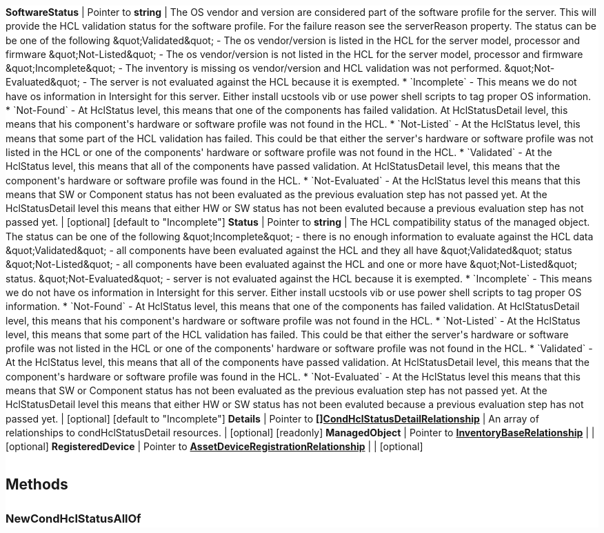 **SoftwareStatus** | Pointer to **string** | The OS vendor and version are considered part of the software profile for the server. This will provide the HCL validation status for the software profile. For the failure reason see the serverReason property. The status can be be one of the following \&quot;Validated\&quot; - The os vendor/version is listed in the HCL for the server model, processor and firmware \&quot;Not-Listed\&quot; - The os vendor/version is not listed in the HCL for the server model, processor and firmware \&quot;Incomplete\&quot; - The inventory is missing os vendor/version and HCL validation was not performed. \&quot;Not-Evaluated\&quot; - The server is not evaluated against the HCL because it is exempted. * &#x60;Incomplete&#x60; - This means we do not have os information in Intersight for this server. Either install ucstools vib or use power shell scripts to tag proper OS information. * &#x60;Not-Found&#x60; - At HclStatus level, this means that one of the components has failed validation. At HclStatusDetail level, this means that his component&#39;s hardware or software profile was not found in the HCL. * &#x60;Not-Listed&#x60; - At the HclStatus level, this means that some part of the HCL validation has failed. This could be that either the server&#39;s hardware or software profile was not listed in the HCL or one of the components&#39; hardware or software profile was not found in the HCL. * &#x60;Validated&#x60; - At the HclStatus level, this means that all of the components have passed validation. At HclStatusDetail level, this means that the component&#39;s hardware or software profile was found in the HCL. * &#x60;Not-Evaluated&#x60; - At the HclStatus level this means that this means that SW or Component status has not been evaluated as the previous evaluation step has not passed yet. At the HclStatusDetail level this means that either HW or SW status has not been evaluted because a previous evaluation step has not passed yet. | [optional] [default to "Incomplete"]
**Status** | Pointer to **string** | The HCL compatibility status of the managed object. The status can be one of the following \&quot;Incomplete\&quot; - there is no enough information to evaluate against the HCL data \&quot;Validated\&quot; - all components have been evaluated against the HCL and they all have \&quot;Validated\&quot; status \&quot;Not-Listed\&quot; - all components have been evaluated against the HCL and one or more have \&quot;Not-Listed\&quot; status. \&quot;Not-Evaluated\&quot; - server is not evaluated against the HCL because it is exempted. * &#x60;Incomplete&#x60; - This means we do not have os information in Intersight for this server. Either install ucstools vib or use power shell scripts to tag proper OS information. * &#x60;Not-Found&#x60; - At HclStatus level, this means that one of the components has failed validation. At HclStatusDetail level, this means that his component&#39;s hardware or software profile was not found in the HCL. * &#x60;Not-Listed&#x60; - At the HclStatus level, this means that some part of the HCL validation has failed. This could be that either the server&#39;s hardware or software profile was not listed in the HCL or one of the components&#39; hardware or software profile was not found in the HCL. * &#x60;Validated&#x60; - At the HclStatus level, this means that all of the components have passed validation. At HclStatusDetail level, this means that the component&#39;s hardware or software profile was found in the HCL. * &#x60;Not-Evaluated&#x60; - At the HclStatus level this means that this means that SW or Component status has not been evaluated as the previous evaluation step has not passed yet. At the HclStatusDetail level this means that either HW or SW status has not been evaluted because a previous evaluation step has not passed yet. | [optional] [default to "Incomplete"]
**Details** | Pointer to [**[]CondHclStatusDetailRelationship**](CondHclStatusDetailRelationship.md) | An array of relationships to condHclStatusDetail resources. | [optional] [readonly] 
**ManagedObject** | Pointer to [**InventoryBaseRelationship**](InventoryBaseRelationship.md) |  | [optional] 
**RegisteredDevice** | Pointer to [**AssetDeviceRegistrationRelationship**](AssetDeviceRegistrationRelationship.md) |  | [optional] 

## Methods

### NewCondHclStatusAllOf
